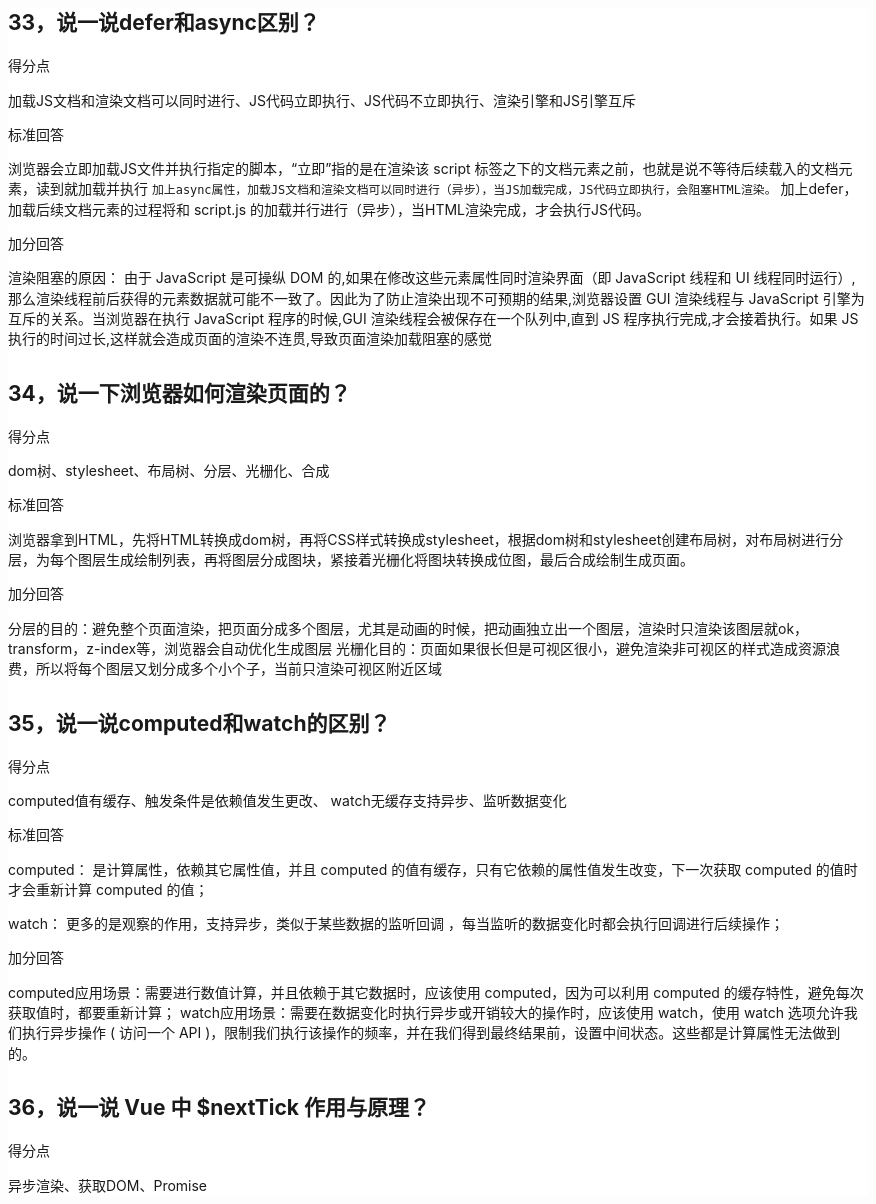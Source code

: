 ## 33，**说一说defer和async区别？**

得分点

加载JS文档和渲染文档可以同时进行、JS代码立即执行、JS代码不立即执行、渲染引擎和JS引擎互斥

标准回答

浏览器会立即加载JS文件并执行指定的脚本，“立即”指的是在渲染该 script 标签之下的文档元素之前，也就是说不等待后续载入的文档元素，读到就加载并执行 `加上async属性，加载JS文档和渲染文档可以同时进行（异步），当JS加载完成，JS代码立即执行，会阻塞HTML渲染。` 加上defer，加载后续文档元素的过程将和 script.js 的加载并行进行（异步），当HTML渲染完成，才会执行JS代码。

加分回答

渲染阻塞的原因： 由于 JavaScript 是可操纵 DOM 的,如果在修改这些元素属性同时渲染界面（即 JavaScript 线程和 UI 线程同时运行）,那么渲染线程前后获得的元素数据就可能不一致了。因此为了防止渲染出现不可预期的结果,浏览器设置 GUI 渲染线程与 JavaScript 引擎为互斥的关系。当浏览器在执行 JavaScript 程序的时候,GUI 渲染线程会被保存在一个队列中,直到 JS 程序执行完成,才会接着执行。如果 JS 执行的时间过长,这样就会造成页面的渲染不连贯,导致页面渲染加载阻塞的感觉

## 34，**说一下浏览器如何渲染页面的？**

得分点

dom树、stylesheet、布局树、分层、光栅化、合成

标准回答

浏览器拿到HTML，先将HTML转换成dom树，再将CSS样式转换成stylesheet，根据dom树和stylesheet创建布局树，对布局树进行分层，为每个图层生成绘制列表，再将图层分成图块，紧接着光栅化将图块转换成位图，最后合成绘制生成页面。

加分回答

分层的目的：避免整个页面渲染，把页面分成多个图层，尤其是动画的时候，把动画独立出一个图层，渲染时只渲染该图层就ok，transform，z-index等，浏览器会自动优化生成图层 光栅化目的：页面如果很长但是可视区很小，避免渲染非可视区的样式造成资源浪费，所以将每个图层又划分成多个小个子，当前只渲染可视区附近区域

## 35，**说一说computed和watch的区别？**

得分点

computed值有缓存、触发条件是依赖值发生更改、 watch无缓存支持异步、监听数据变化

标准回答

computed： 是计算属性，依赖其它属性值，并且 computed 的值有缓存，只有它依赖的属性值发生改变，下一次获取 computed 的值时才会重新计算 computed 的值；

watch： 更多的是观察的作用，支持异步，类似于某些数据的监听回调 ，每当监听的数据变化时都会执行回调进行后续操作；

加分回答

computed应用场景：需要进行数值计算，并且依赖于其它数据时，应该使用 computed，因为可以利用 computed 的缓存特性，避免每次获取值时，都要重新计算； watch应用场景：需要在数据变化时执行异步或开销较大的操作时，应该使用 watch，使用 watch 选项允许我们执行异步操作 ( 访问一个 API )，限制我们执行该操作的频率，并在我们得到最终结果前，设置中间状态。这些都是计算属性无法做到的。

## 36，**说一说** **Vue 中 $nextTick 作用与原理？**

得分点

异步渲染、获取DOM、Promise
